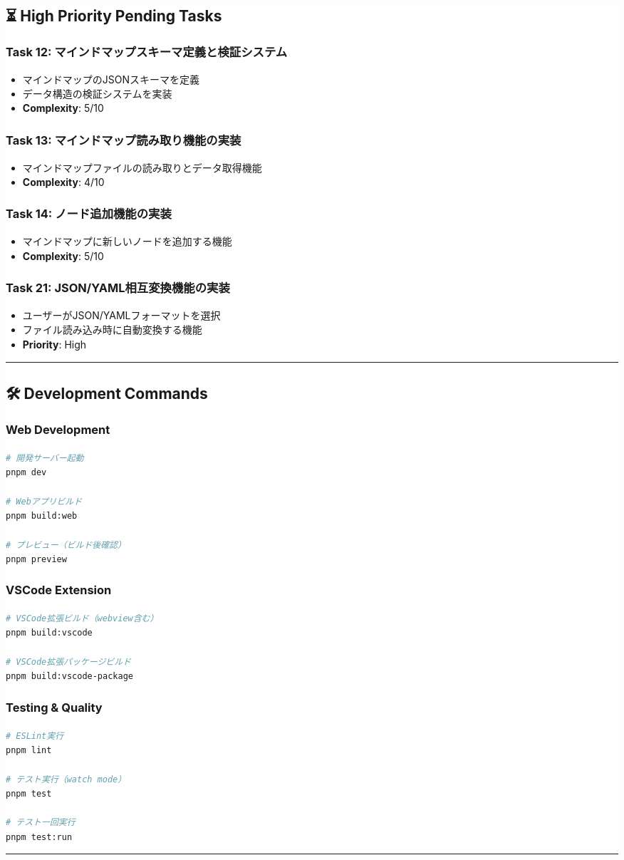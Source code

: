 
## ⏳ High Priority Pending Tasks

### Task 12: マインドマップスキーマ定義と検証システム
- マインドマップのJSONスキーマを定義
- データ構造の検証システムを実装
- **Complexity**: 5/10

### Task 13: マインドマップ読み取り機能の実装  
- マインドマップファイルの読み取りとデータ取得機能
- **Complexity**: 4/10

### Task 14: ノード追加機能の実装
- マインドマップに新しいノードを追加する機能
- **Complexity**: 5/10

### Task 21: JSON/YAML相互変換機能の実装
- ユーザーがJSON/YAMLフォーマットを選択
- ファイル読み込み時に自動変換する機能
- **Priority**: High

---

## 🛠️ Development Commands

### Web Development
```bash
# 開発サーバー起動
pnpm dev

# Webアプリビルド  
pnpm build:web

# プレビュー（ビルド後確認）
pnpm preview
```

### VSCode Extension
```bash
# VSCode拡張ビルド（webview含む）
pnpm build:vscode

# VSCode拡張パッケージビルド
pnpm build:vscode-package
```

### Testing & Quality
```bash
# ESLint実行
pnpm lint

# テスト実行（watch mode）
pnpm test

# テスト一回実行  
pnpm test:run
```

---